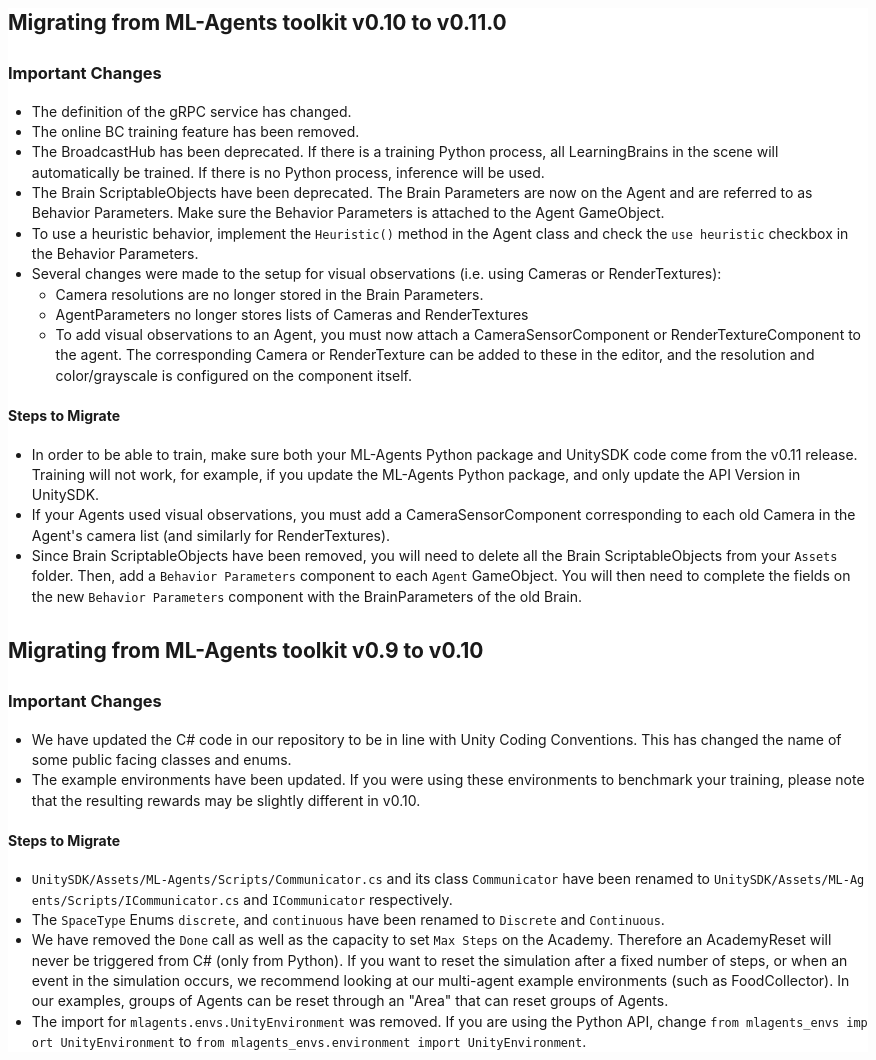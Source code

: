 ## Migrating from ML-Agents toolkit v0.10 to v0.11.0

### Important Changes
* The definition of the gRPC service has changed.
* The online BC training feature has been removed.
* The BroadcastHub has been deprecated. If there is a training Python process, all LearningBrains in the scene will automatically be trained. If there is no Python process, inference will be used.
* The Brain ScriptableObjects have been deprecated. The Brain Parameters are now on the Agent and are referred to as Behavior Parameters. Make sure the Behavior Parameters is attached to the Agent GameObject.
* To use a heuristic behavior, implement the `Heuristic()` method in the Agent class and check the `use heuristic` checkbox in the Behavior Parameters.
* Several changes were made to the setup for visual observations (i.e. using Cameras or RenderTextures):
  * Camera resolutions are no longer stored in the Brain Parameters.
  * AgentParameters no longer stores lists of Cameras and RenderTextures
  * To add visual observations to an Agent, you must now attach a CameraSensorComponent or RenderTextureComponent to the agent. The corresponding Camera or RenderTexture can be added to these in the editor, and the resolution and color/grayscale is configured on the component itself.

#### Steps to Migrate
* In order to be able to train, make sure both your ML-Agents Python package and UnitySDK code come from the v0.11 release. Training will not work, for example, if you update the ML-Agents Python package, and only update the API Version in UnitySDK.
* If your Agents used visual observations, you must add a CameraSensorComponent corresponding to each old Camera in the Agent's camera list (and similarly for RenderTextures).
* Since Brain ScriptableObjects have been removed, you will need to delete all the Brain ScriptableObjects from your `Assets` folder. Then, add a `Behavior Parameters` component to each `Agent` GameObject.
You will then need to complete the fields on the new `Behavior Parameters` component with the BrainParameters of the old Brain.

## Migrating from ML-Agents toolkit v0.9 to v0.10

### Important Changes
* We have updated the C# code in our repository to be in line with Unity Coding Conventions.  This has changed the name of some public facing classes and enums.
* The example environments have been updated. If you were using these environments to benchmark your training, please note that the resulting rewards may be slightly different in v0.10.

#### Steps to Migrate
* `UnitySDK/Assets/ML-Agents/Scripts/Communicator.cs` and its class `Communicator` have been renamed to `UnitySDK/Assets/ML-Agents/Scripts/ICommunicator.cs` and `ICommunicator` respectively.
* The `SpaceType` Enums `discrete`, and `continuous` have been renamed to `Discrete` and `Continuous`.
* We have removed the `Done` call as well as the capacity to set `Max Steps` on the Academy. Therefore an AcademyReset will never be triggered from C# (only from Python). If you want to reset the simulation after a
fixed number of steps, or when an event in the simulation occurs, we recommend looking at our multi-agent example environments (such as FoodCollector).
In our examples, groups of Agents can be reset through an "Area" that can reset groups of Agents.
* The import for `mlagents.envs.UnityEnvironment` was removed. If you are using the Python API, change `from mlagents_envs import UnityEnvironment` to `from mlagents_envs.environment import UnityEnvironment`.
